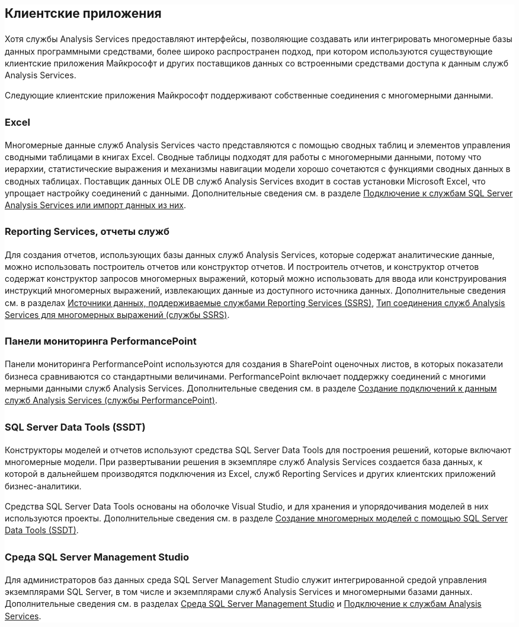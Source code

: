 ##  <a name="bkmk_clientapps"></a> Клиентские приложения  
 Хотя службы Analysis Services предоставляют интерфейсы, позволяющие создавать или интегрировать многомерные базы данных программными средствами, более широко распространен подход, при котором используются существующие клиентские приложения Майкрософт и других поставщиков данных со встроенными средствами доступа к данным служб Analysis Services.  
  
 Следующие клиентские приложения Майкрософт поддерживают собственные соединения с многомерными данными.  
  
### <a name="excel"></a>Excel  
 Многомерные данные служб Analysis Services часто представляются с помощью сводных таблиц и элементов управления сводными таблицами в книгах Excel. Сводные таблицы подходят для работы с многомерными данными, потому что иерархии, статистические выражения и механизмы навигации модели хорошо сочетаются с функциями сводных данных в сводных таблицах. Поставщик данных OLE DB служб Analysis Services входит в состав установки Microsoft Excel, что упрощает настройку соединений с данными. Дополнительные сведения см. в разделе [Подключение к службам SQL Server Analysis Services или импорт данных из них](http://go.microsoft.com/fwlink/?linkID=215150).  
  
### <a name="reporting-services-reports"></a>Reporting Services, отчеты служб  
 Для создания отчетов, использующих базы данных служб Analysis Services, которые содержат аналитические данные, можно использовать построитель отчетов или конструктор отчетов. И построитель отчетов, и конструктор отчетов содержат конструктор запросов многомерных выражений, который можно использовать для ввода или конструирования инструкций многомерных выражений, извлекающих данные из доступного источника данных. Дополнительные сведения см. в разделах [Источники данных, поддерживаемые службами Reporting Services (SSRS)](../../../reporting-services/create-deploy-and-manage-mobile-and-paginated-reports.md), [Тип соединения служб Analysis Services для многомерных выражений (службы SSRS)](../../../reporting-services/report-data/analysis-services-connection-type-for-mdx-ssrs.md).  
  
### <a name="performancepoint-dashboards"></a>Панели мониторинга PerformancePoint  
 Панели мониторинга PerformancePoint используются для создания в SharePoint оценочных листов, в которых показатели бизнеса сравниваются со стандартными величинами. PerformancePoint включает поддержку соединений с многими мерными данными служб Analysis Services. Дополнительные сведения см. в разделе [Создание подключений к данным служб Analysis Services (службы PerformancePoint)](http://go.microsoft.com/fwlink/?linkid=232471).  
  
### <a name="sql-server-data-tools"></a>SQL Server Data Tools (SSDT)  
 Конструкторы моделей и отчетов используют средства SQL Server Data Tools для построения решений, которые включают многомерные модели. При развертывании решения в экземпляре служб Analysis Services создается база данных, к которой в дальнейшем производятся подключения из Excel, служб Reporting Services и других клиентских приложений бизнес-аналитики.  
  
 Средства SQL Server Data Tools основаны на оболочке Visual Studio, и для хранения и упорядочивания моделей в них используются проекты. Дополнительные сведения см. в разделе [Создание многомерных моделей с помощью SQL Server Data Tools (SSDT)](../creating-multidimensional-models-using-sql-server-data-tools-ssdt.md).  
  
### <a name="sql-server-management-studio"></a>Среда SQL Server Management Studio  
 Для администраторов баз данных среда SQL Server Management Studio служит интегрированной средой управления экземплярами SQL Server, в том числе и экземплярами служб Analysis Services и многомерными базами данных. Дополнительные сведения см. в разделах [Среда SQL Server Management Studio](../../../ssms/sql-server-management-studio-ssms.md) и [Подключение к службам Analysis Services](../../instances/connect-to-analysis-services.md).  
  